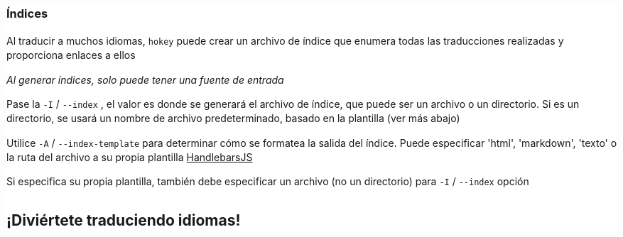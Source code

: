 ### Índices
 Al traducir a muchos idiomas, `hokey` puede crear un archivo de índice que enumera todas las traducciones realizadas
 y proporciona enlaces a ellos

 *Al generar índices, solo puede tener una fuente de entrada*

 Pase la `-I` / `--index` , el valor es donde se generará el archivo de índice, que puede ser un archivo
 o un directorio. Si es un directorio, se usará un nombre de archivo predeterminado, basado en la plantilla (ver más abajo)

 Utilice `-A` / `--index-template` para determinar cómo se formatea la salida del índice. Puede especificar 'html',
 'markdown', 'texto' o la ruta del archivo a su propia plantilla [HandlebarsJS](https://handlebarsjs.com/)

 Si especifica su propia plantilla, también debe especificar un archivo (no un directorio) para `-I` / `--index`
 opción

 ## ¡Diviértete traduciendo idiomas!

</pre>

